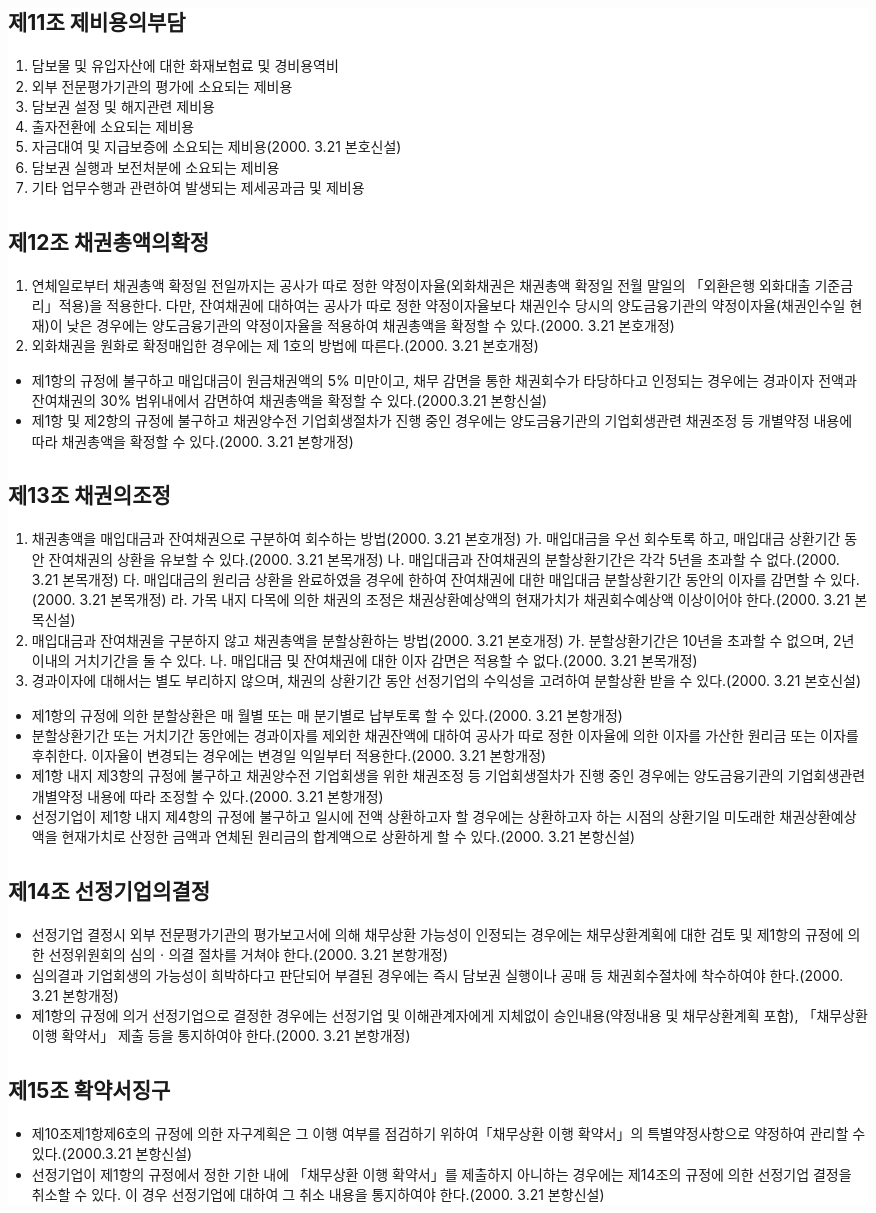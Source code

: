 ## 제11조 제비용의부담
1. 담보물 및 유입자산에 대한 화재보험료 및 경비용역비
2. 외부 전문평가기관의 평가에 소요되는 제비용
3. 담보권 설정 및 해지관련 제비용
4. 출자전환에 소요되는 제비용
5. 자금대여 및 지급보증에 소요되는 제비용(2000. 3.21 본호신설)
6. 담보권 실행과 보전처분에 소요되는 제비용
7. 기타 업무수행과 관련하여 발생되는 제세공과금 및 제비용

## 제12조 채권총액의확정
1. 연체일로부터 채권총액 확정일 전일까지는 공사가 따로 정한 약정이자율(외화채권은 채권총액 확정일 전월 말일의 「외환은행 외화대출 기준금리」적용)을 적용한다. 다만, 잔여채권에 대하여는 공사가 따로 정한 약정이자율보다 채권인수 당시의 양도금융기관의 약정이자율(채권인수일 현재)이 낮은 경우에는 양도금융기관의 약정이자율을 적용하여 채권총액을 확정할 수 있다.(2000. 3.21 본호개정)
2. 외화채권을 원화로 확정매입한 경우에는 제 1호의 방법에 따른다.(2000. 3.21 본호개정)
- 제1항의 규정에 불구하고 매입대금이 원금채권액의 5% 미만이고, 채무 감면을 통한 채권회수가 타당하다고 인정되는 경우에는 경과이자 전액과 잔여채권의 30% 범위내에서 감면하여 채권총액을 확정할 수 있다.(2000.3.21 본항신설)
- 제1항 및 제2항의 규정에 불구하고 채권양수전 기업회생절차가 진행 중인 경우에는 양도금융기관의 기업회생관련 채권조정 등 개별약정 내용에 따라 채권총액을 확정할 수 있다.(2000. 3.21 본항개정)

## 제13조 채권의조정
1. 채권총액을 매입대금과 잔여채권으로 구분하여 회수하는 방법(2000. 3.21 본호개정)
가. 매입대금을 우선 회수토록 하고, 매입대금 상환기간 동안 잔여채권의 상환을 유보할 수 있다.(2000. 3.21 본목개정)
나. 매입대금과 잔여채권의 분할상환기간은 각각 5년을 초과할 수 없다.(2000. 3.21 본목개정)
다. 매입대금의 원리금 상환을 완료하였을 경우에 한하여 잔여채권에 대한 매입대금 분할상환기간 동안의 이자를 감면할 수 있다.(2000. 3.21 본목개정)
라. 가목 내지 다목에 의한 채권의 조정은 채권상환예상액의 현재가치가 채권회수예상액 이상이어야 한다.(2000. 3.21 본목신설)
2. 매입대금과 잔여채권을 구분하지 않고 채권총액을 분할상환하는 방법(2000. 3.21 본호개정)
가. 분할상환기간은 10년을 초과할 수 없으며, 2년 이내의 거치기간을 둘 수 있다.
나. 매입대금 및 잔여채권에 대한 이자 감면은 적용할 수 없다.(2000. 3.21 본목개정)
3. 경과이자에 대해서는 별도 부리하지 않으며, 채권의 상환기간 동안 선정기업의 수익성을 고려하여 분할상환 받을 수 있다.(2000. 3.21 본호신설)
- 제1항의 규정에 의한 분할상환은 매 월별 또는 매 분기별로 납부토록 할 수 있다.(2000. 3.21 본항개정)
- 분할상환기간 또는 거치기간 동안에는 경과이자를 제외한 채권잔액에 대하여 공사가 따로 정한 이자율에 의한 이자를 가산한 원리금 또는 이자를 후취한다.  이자율이 변경되는 경우에는 변경일 익일부터 적용한다.(2000. 3.21 본항개정)
- 제1항 내지 제3항의 규정에 불구하고 채권양수전 기업회생을 위한 채권조정 등 기업회생절차가 진행 중인 경우에는 양도금융기관의 기업회생관련 개별약정 내용에 따라 조정할 수 있다.(2000. 3.21 본항개정)
- 선정기업이 제1항 내지 제4항의 규정에 불구하고 일시에 전액 상환하고자 할 경우에는 상환하고자 하는 시점의 상환기일 미도래한 채권상환예상액을 현재가치로 산정한 금액과 연체된 원리금의 합계액으로 상환하게 할 수 있다.(2000. 3.21 본항신설)

## 제14조 선정기업의결정
- 선정기업 결정시 외부 전문평가기관의 평가보고서에 의해 채무상환 가능성이 인정되는 경우에는 채무상환계획에 대한 검토 및 제1항의 규정에 의한 선정위원회의 심의ㆍ의결 절차를 거쳐야 한다.(2000. 3.21 본항개정)
- 심의결과 기업회생의 가능성이 희박하다고 판단되어 부결된 경우에는 즉시 담보권 실행이나 공매 등 채권회수절차에 착수하여야 한다.(2000. 3.21 본항개정)
- 제1항의 규정에 의거 선정기업으로 결정한 경우에는 선정기업 및 이해관계자에게 지체없이 승인내용(약정내용 및 채무상환계획 포함), 「채무상환 이행 확약서」 제출 등을 통지하여야 한다.(2000. 3.21 본항개정)

## 제15조 확약서징구
- 제10조제1항제6호의 규정에 의한 자구계획은 그 이행 여부를 점검하기 위하여「채무상환 이행 확약서」의 특별약정사항으로 약정하여 관리할 수 있다.(2000.3.21 본항신설)
- 선정기업이 제1항의 규정에서 정한 기한 내에 「채무상환 이행 확약서」를 제출하지 아니하는 경우에는 제14조의 규정에 의한 선정기업 결정을 취소할 수 있다. 이 경우 선정기업에 대하여 그 취소 내용을 통지하여야 한다.(2000. 3.21 본항신설)
